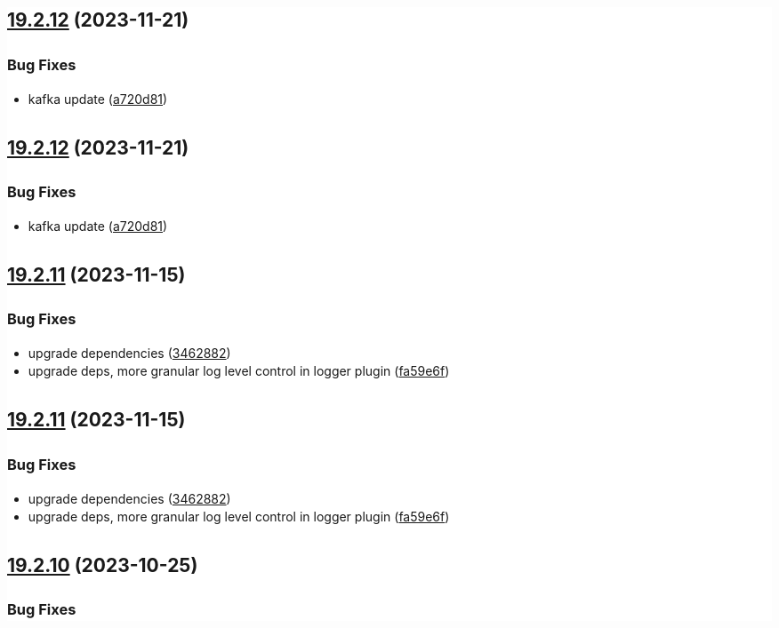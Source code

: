 

## [19.2.12](https://github.com/microfleet/core/compare/@microfleet/core@19.2.11...@microfleet/core@19.2.12) (2023-11-21)


### Bug Fixes

* kafka update ([a720d81](https://github.com/microfleet/core/commit/a720d8179aecb4a161b72eefbf2579252b56fcc0))

## [19.2.12](https://github.com/microfleet/core/compare/@microfleet/core@19.2.11...@microfleet/core@19.2.12) (2023-11-21)


### Bug Fixes

* kafka update ([a720d81](https://github.com/microfleet/core/commit/a720d8179aecb4a161b72eefbf2579252b56fcc0))

## [19.2.11](https://github.com/microfleet/core/compare/@microfleet/core@19.2.10...@microfleet/core@19.2.11) (2023-11-15)


### Bug Fixes

* upgrade dependencies ([3462882](https://github.com/microfleet/core/commit/3462882b1b6017f8e5072468f38e7fbd7903d044))
* upgrade deps, more granular log level control in logger plugin ([fa59e6f](https://github.com/microfleet/core/commit/fa59e6f6a8959b81bd38f5b2bdb12d335b6e5844))

## [19.2.11](https://github.com/microfleet/core/compare/@microfleet/core@19.2.10...@microfleet/core@19.2.11) (2023-11-15)


### Bug Fixes

* upgrade dependencies ([3462882](https://github.com/microfleet/core/commit/3462882b1b6017f8e5072468f38e7fbd7903d044))
* upgrade deps, more granular log level control in logger plugin ([fa59e6f](https://github.com/microfleet/core/commit/fa59e6f6a8959b81bd38f5b2bdb12d335b6e5844))

## [19.2.10](https://github.com/microfleet/core/compare/@microfleet/core@19.2.9...@microfleet/core@19.2.10) (2023-10-25)


### Bug Fixes
